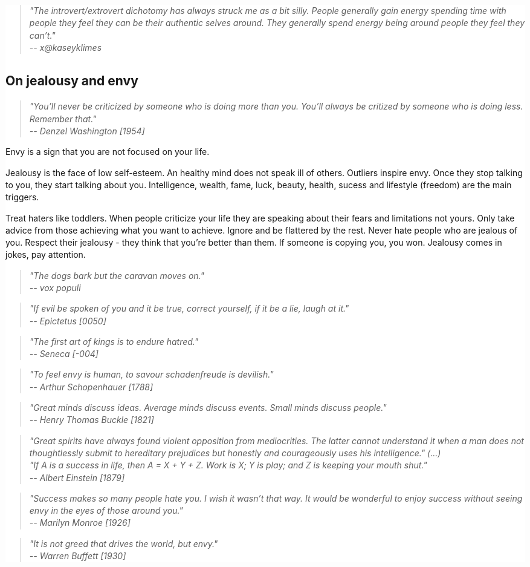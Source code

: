 > *"The introvert/extrovert dichotomy has always struck me as a bit silly. People generally gain energy spending time with people they feel they can be their authentic selves around. They generally spend energy being around people they feel they can’t."  
-- x@kaseyklimes*






## On jealousy and envy



> *"You’ll never be criticized by someone who is doing more than you. You’ll always be critized by someone who is doing less. Remember that."  
-- Denzel Washington [1954]*

Envy is a sign that you are not focused on your life.

Jealousy is the face of low self-esteem. An healthy mind does not speak ill of others. Outliers inspire envy. Once they stop talking to you, they start talking about you. Intelligence, wealth, fame, luck, beauty, health, sucess and lifestyle (freedom) are the main triggers.

Treat haters like toddlers. When people criticize your life they are speaking about their fears and limitations not yours. Only take advice from those achieving what you want to achieve. Ignore and be flattered by the rest. Never hate people who are jealous of you. Respect their jealousy - they think that you’re better than them. If someone is copying you, you won. Jealousy comes in jokes, pay attention.

> *"The dogs bark but the caravan moves on."  
-- vox populi*

> *"If evil be spoken of you and it be true, correct yourself, if it be a lie, laugh at it."  
-- Epictetus [0050]*

> *"The first art of kings is to endure hatred."  
-- Seneca [-004]*

> *"To feel envy is human, to savour schadenfreude is devilish."  
-- Arthur Schopenhauer [1788]*

> *"Great minds discuss ideas. Average minds discuss events. Small minds discuss people."  
-- Henry Thomas Buckle [1821]*

> *"Great spirits have always found violent opposition from mediocrities. The latter cannot understand it when a man does not thoughtlessly submit to hereditary prejudices but honestly and courageously uses his intelligence." (...)  
"If A is a success in life, then A = X + Y + Z. Work is X; Y is play; and Z is keeping your mouth shut."  
-- Albert Einstein [1879]*

> *"Success makes so many people hate you. I wish it wasn’t that way. It would be wonderful to enjoy success without seeing envy in the eyes of those around you."  
-- Marilyn Monroe [1926]*

> *"It is not greed that drives the world, but envy."  
-- Warren Buffett [1930]*
